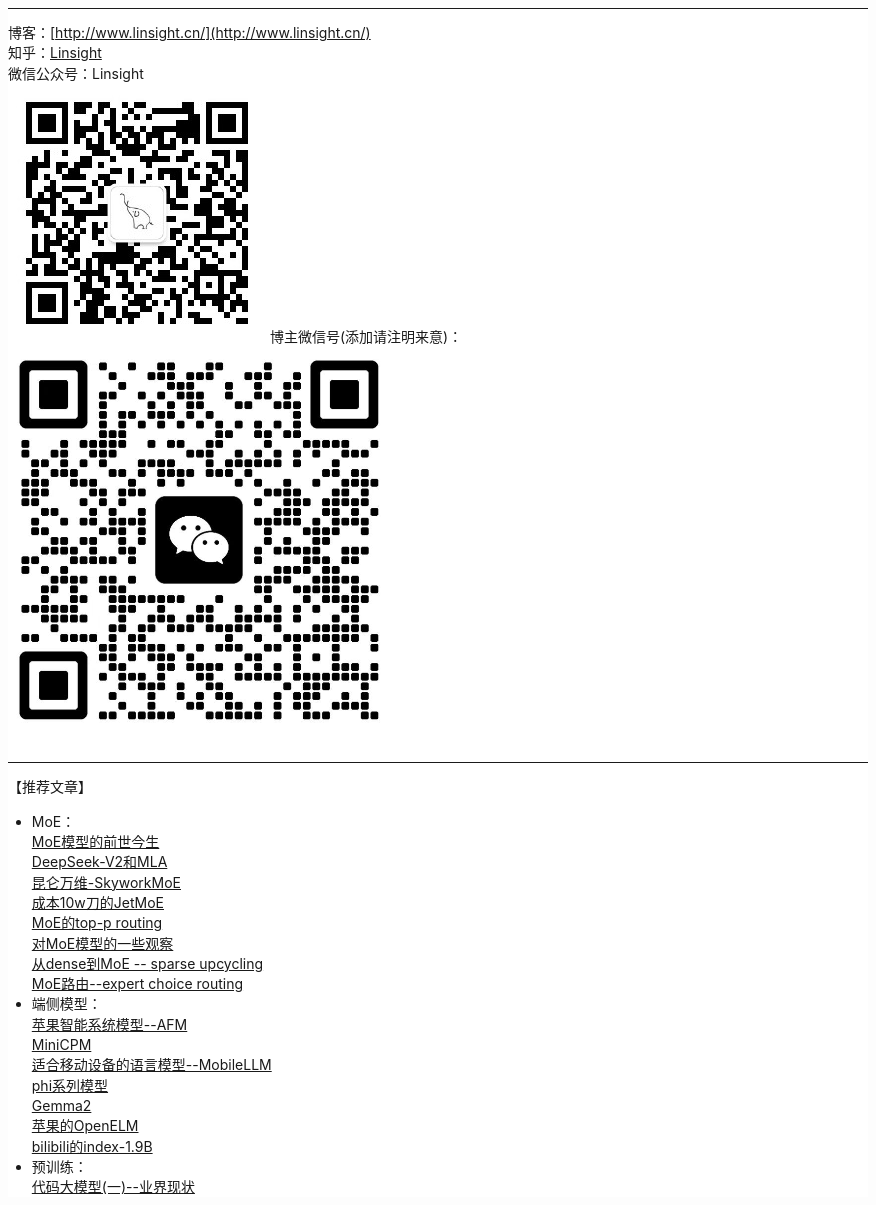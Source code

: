 ***  

博客：[http://www.linsight.cn/](http://www.linsight.cn/)  
知乎：[Linsight](https://www.zhihu.com/people/us4ever)  
微信公众号：Linsight  
![](/images/qrcode.jpg)
博主微信号(添加请注明来意)：  
![](/images/wechat.png)  

***  

【推荐文章】  
- MoE：  
[MoE模型的前世今生](http://www.linsight.cn/44e38c1b.html)  
[DeepSeek-V2和MLA](https://www.linsight.cn/83c49df0.html)  
[昆仑万维-SkyworkMoE](https://www.linsight.cn/1d5bcd45.html)  
[成本10w刀的JetMoE](https://www.linsight.cn/f3acf042.html)  
[MoE的top-p routing](https://www.linsight.cn/224c42da.html)  
[对MoE模型的一些观察](https://www.linsight.cn/5e1d14b3.html)  
[从dense到MoE -- sparse upcycling](https://www.linsight.cn/a0824e29.html)  
[MoE路由--expert choice routing](https://www.linsight.cn/2c8bbc7.html)  
- 端侧模型：  
[苹果智能系统模型--AFM](https://www.linsight.cn/1e34e252.html)  
[MiniCPM](https://www.linsight.cn/376db710.html)  
[适合移动设备的语言模型--MobileLLM](https://www.linsight.cn/5ac36d34.html)  
[phi系列模型](https://www.linsight.cn/fe13b56f.html)  
[Gemma2](https://www.linsight.cn/cf3f1f81.html)  
[苹果的OpenELM](https://www.linsight.cn/f845f3e4.html)  
[bilibili的index-1.9B](https://www.linsight.cn/770b63e1.html)  
- 预训练：  
[代码大模型(一)--业界现状](https://www.linsight.cn/a0b50049.html)  